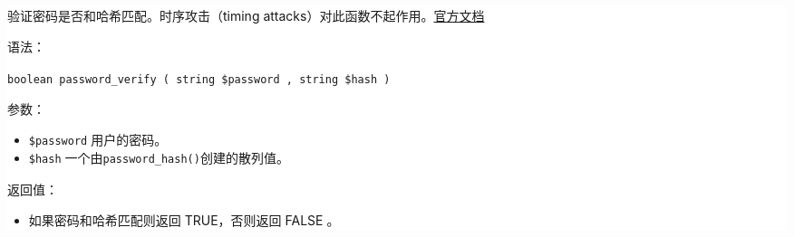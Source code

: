 验证密码是否和哈希匹配。时序攻击（timing attacks）对此函数不起作用。[官方文档](http://php.net/manual/zh/function.password-verify.php)

语法：

```
boolean password_verify ( string $password , string $hash )
```

参数：

* `$password` 用户的密码。
* `$hash` 一个由`password_hash()`创建的散列值。

返回值：

* 如果密码和哈希匹配则返回 TRUE，否则返回 FALSE 。

